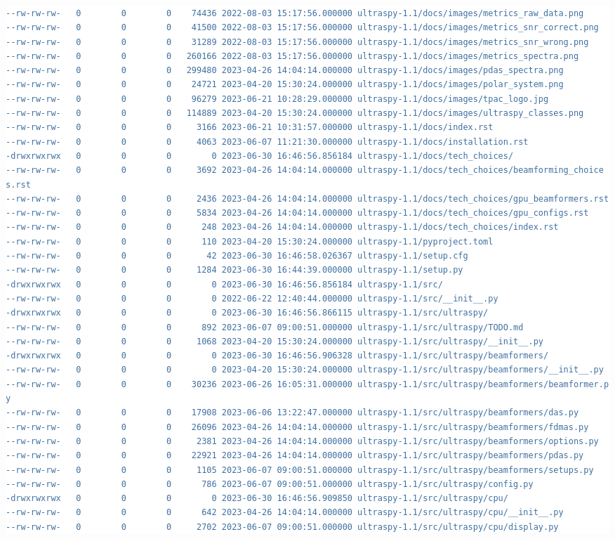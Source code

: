 ```diff
--rw-rw-rw-   0        0        0    74436 2022-08-03 15:17:56.000000 ultraspy-1.1/docs/images/metrics_raw_data.png
--rw-rw-rw-   0        0        0    41500 2022-08-03 15:17:56.000000 ultraspy-1.1/docs/images/metrics_snr_correct.png
--rw-rw-rw-   0        0        0    31289 2022-08-03 15:17:56.000000 ultraspy-1.1/docs/images/metrics_snr_wrong.png
--rw-rw-rw-   0        0        0   260166 2022-08-03 15:17:56.000000 ultraspy-1.1/docs/images/metrics_spectra.png
--rw-rw-rw-   0        0        0   299480 2023-04-26 14:04:14.000000 ultraspy-1.1/docs/images/pdas_spectra.png
--rw-rw-rw-   0        0        0    24721 2023-04-20 15:30:24.000000 ultraspy-1.1/docs/images/polar_system.png
--rw-rw-rw-   0        0        0    96279 2023-06-21 10:28:29.000000 ultraspy-1.1/docs/images/tpac_logo.jpg
--rw-rw-rw-   0        0        0   114889 2023-04-20 15:30:24.000000 ultraspy-1.1/docs/images/ultraspy_classes.png
--rw-rw-rw-   0        0        0     3166 2023-06-21 10:31:57.000000 ultraspy-1.1/docs/index.rst
--rw-rw-rw-   0        0        0     4063 2023-06-07 11:21:30.000000 ultraspy-1.1/docs/installation.rst
-drwxrwxrwx   0        0        0        0 2023-06-30 16:46:56.856184 ultraspy-1.1/docs/tech_choices/
--rw-rw-rw-   0        0        0     3692 2023-04-26 14:04:14.000000 ultraspy-1.1/docs/tech_choices/beamforming_choices.rst
--rw-rw-rw-   0        0        0     2436 2023-04-26 14:04:14.000000 ultraspy-1.1/docs/tech_choices/gpu_beamformers.rst
--rw-rw-rw-   0        0        0     5834 2023-04-26 14:04:14.000000 ultraspy-1.1/docs/tech_choices/gpu_configs.rst
--rw-rw-rw-   0        0        0      248 2023-04-26 14:04:14.000000 ultraspy-1.1/docs/tech_choices/index.rst
--rw-rw-rw-   0        0        0      110 2023-04-20 15:30:24.000000 ultraspy-1.1/pyproject.toml
--rw-rw-rw-   0        0        0       42 2023-06-30 16:46:58.026367 ultraspy-1.1/setup.cfg
--rw-rw-rw-   0        0        0     1284 2023-06-30 16:44:39.000000 ultraspy-1.1/setup.py
-drwxrwxrwx   0        0        0        0 2023-06-30 16:46:56.856184 ultraspy-1.1/src/
--rw-rw-rw-   0        0        0        0 2022-06-22 12:40:44.000000 ultraspy-1.1/src/__init__.py
-drwxrwxrwx   0        0        0        0 2023-06-30 16:46:56.866115 ultraspy-1.1/src/ultraspy/
--rw-rw-rw-   0        0        0      892 2023-06-07 09:00:51.000000 ultraspy-1.1/src/ultraspy/TODO.md
--rw-rw-rw-   0        0        0     1068 2023-04-20 15:30:24.000000 ultraspy-1.1/src/ultraspy/__init__.py
-drwxrwxrwx   0        0        0        0 2023-06-30 16:46:56.906328 ultraspy-1.1/src/ultraspy/beamformers/
--rw-rw-rw-   0        0        0        0 2023-04-20 15:30:24.000000 ultraspy-1.1/src/ultraspy/beamformers/__init__.py
--rw-rw-rw-   0        0        0    30236 2023-06-26 16:05:31.000000 ultraspy-1.1/src/ultraspy/beamformers/beamformer.py
--rw-rw-rw-   0        0        0    17908 2023-06-06 13:22:47.000000 ultraspy-1.1/src/ultraspy/beamformers/das.py
--rw-rw-rw-   0        0        0    26096 2023-04-26 14:04:14.000000 ultraspy-1.1/src/ultraspy/beamformers/fdmas.py
--rw-rw-rw-   0        0        0     2381 2023-04-26 14:04:14.000000 ultraspy-1.1/src/ultraspy/beamformers/options.py
--rw-rw-rw-   0        0        0    22921 2023-04-26 14:04:14.000000 ultraspy-1.1/src/ultraspy/beamformers/pdas.py
--rw-rw-rw-   0        0        0     1105 2023-06-07 09:00:51.000000 ultraspy-1.1/src/ultraspy/beamformers/setups.py
--rw-rw-rw-   0        0        0      786 2023-06-07 09:00:51.000000 ultraspy-1.1/src/ultraspy/config.py
-drwxrwxrwx   0        0        0        0 2023-06-30 16:46:56.909850 ultraspy-1.1/src/ultraspy/cpu/
--rw-rw-rw-   0        0        0      642 2023-04-26 14:04:14.000000 ultraspy-1.1/src/ultraspy/cpu/__init__.py
--rw-rw-rw-   0        0        0     2702 2023-06-07 09:00:51.000000 ultraspy-1.1/src/ultraspy/cpu/display.py
```